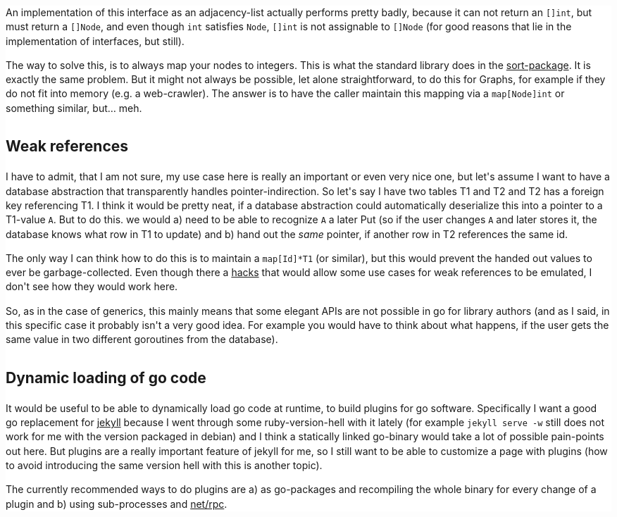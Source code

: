 An implementation of this interface as an adjacency-list actually performs
pretty badly, because it can not return an `[]int`, but must return a `[]Node`,
and even though `int` satisfies `Node`, `[]int` is not assignable to `[]Node`
(for good reasons that lie in the implementation of interfaces, but still).

The way to solve this, is to always map your nodes to integers. This is what
the standard library does in the
[sort-package](http://golang.org/pkg/sort/#Interface). It is exactly the same
problem. But it might not always be possible, let alone straightforward, to do
this for Graphs, for example if they do not fit into memory (e.g. a
web-crawler). The answer is to have the caller maintain this mapping via a
`map[Node]int` or something similar, but… meh.

## Weak references

I have to admit, that I am not sure, my use case here is really an important or
even very nice one, but let's assume I want to have a database abstraction that
transparently handles pointer-indirection. So let's say I have two tables T1
and T2 and T2 has a foreign key referencing T1. I think it would be pretty
neat, if a database abstraction could automatically deserialize this into a
pointer to a T1-value `A`. But to do this. we would a) need to be able to
recognize `A` a later Put (so if the user changes `A` and later stores it, the
database knows what row in T1 to update) and b) hand out the *same* pointer, if
another row in T2 references the same id.

The only way I can think how to do this is to maintain a `map[Id]*T1` (or
similar), but this would prevent the handed out values to ever be
garbage-collected. Even though there a
[hacks](https://groups.google.com/forum/#!topic/golang-nuts/1ItNOOj8yW8/discussion)
that would allow some use cases for weak references to be emulated, I don't see
how they would work here.

So, as in the case of generics, this mainly means that some elegant APIs are
not possible in go for library authors (and as I said, in this specific case it
probably isn't a very good idea. For example you would have to think about what
happens, if the user gets the same value in two different goroutines from the
database).

## Dynamic loading of go code

It would be useful to be able to dynamically load go code at runtime, to build
plugins for go software. Specifically I want a good go replacement for
[jekyll](http://jekyllrb.com/) because I went through some ruby-version-hell
with it lately (for example `jekyll serve -w` still does not work for me with
the version packaged in debian) and I think a statically linked go-binary would
take a lot of possible pain-points out here. But plugins are a really important
feature of jekyll for me, so I still want to be able to customize a page with
plugins (how to avoid introducing the same version hell with this is another
topic).

The currently recommended ways to do plugins are a) as go-packages and
recompiling the whole binary for every change of a plugin and b) using
sub-processes and [net/rpc](http://golang.org/pkg/net/rpc).
